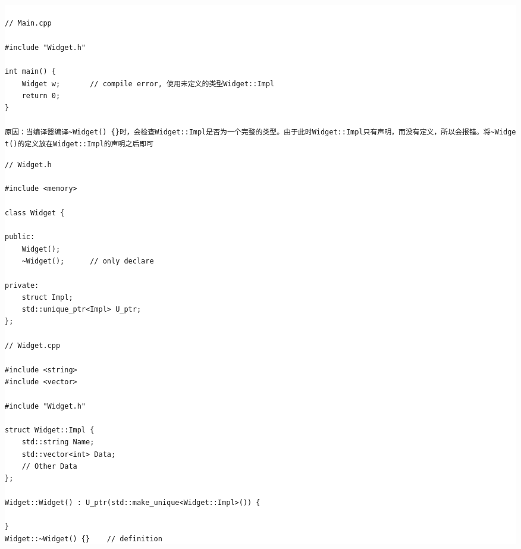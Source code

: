 ```

// Main.cpp

#include "Widget.h"

int main() {
	Widget w;		// compile error, 使用未定义的类型Widget::Impl
	return 0;
}

原因：当编译器编译~Widget() {}时，会检查Widget::Impl是否为一个完整的类型。由于此时Widget::Impl只有声明，而没有定义，所以会报错。将~Widget()的定义放在Widget::Impl的声明之后即可

```

```
// Widget.h

#include <memory>

class Widget {

public:
	Widget();
	~Widget();		// only declare

private:
	struct Impl;
	std::unique_ptr<Impl> U_ptr;
};

// Widget.cpp

#include <string>
#include <vector>

#include "Widget.h"

struct Widget::Impl {
	std::string Name;
	std::vector<int> Data;
	// Other Data
};

Widget::Widget() : U_ptr(std::make_unique<Widget::Impl>()) {

}
Widget::~Widget() {}	// definition
```